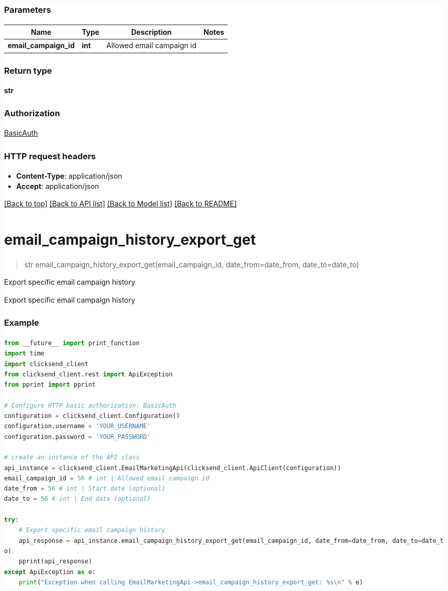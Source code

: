 ### Parameters

Name | Type | Description  | Notes
------------- | ------------- | ------------- | -------------
 **email_campaign_id** | **int**| Allowed email campaign id | 

### Return type

**str**

### Authorization

[BasicAuth](../README.md#BasicAuth)

### HTTP request headers

 - **Content-Type**: application/json
 - **Accept**: application/json

[[Back to top]](#) [[Back to API list]](../README.md#documentation-for-api-endpoints) [[Back to Model list]](../README.md#documentation-for-models) [[Back to README]](../README.md)

# **email_campaign_history_export_get**
> str email_campaign_history_export_get(email_campaign_id, date_from=date_from, date_to=date_to)

Export specific email campaign history

Export specific email campaign history

### Example
```python
from __future__ import print_function
import time
import clicksend_client
from clicksend_client.rest import ApiException
from pprint import pprint

# Configure HTTP basic authorization: BasicAuth
configuration = clicksend_client.Configuration()
configuration.username = 'YOUR_USERNAME'
configuration.password = 'YOUR_PASSWORD'

# create an instance of the API class
api_instance = clicksend_client.EmailMarketingApi(clicksend_client.ApiClient(configuration))
email_campaign_id = 56 # int | Allowed email campaign id
date_from = 56 # int | Start date (optional)
date_to = 56 # int | End date (optional)

try:
    # Export specific email campaign history
    api_response = api_instance.email_campaign_history_export_get(email_campaign_id, date_from=date_from, date_to=date_to)
    pprint(api_response)
except ApiException as e:
    print("Exception when calling EmailMarketingApi->email_campaign_history_export_get: %s\n" % e)
```
